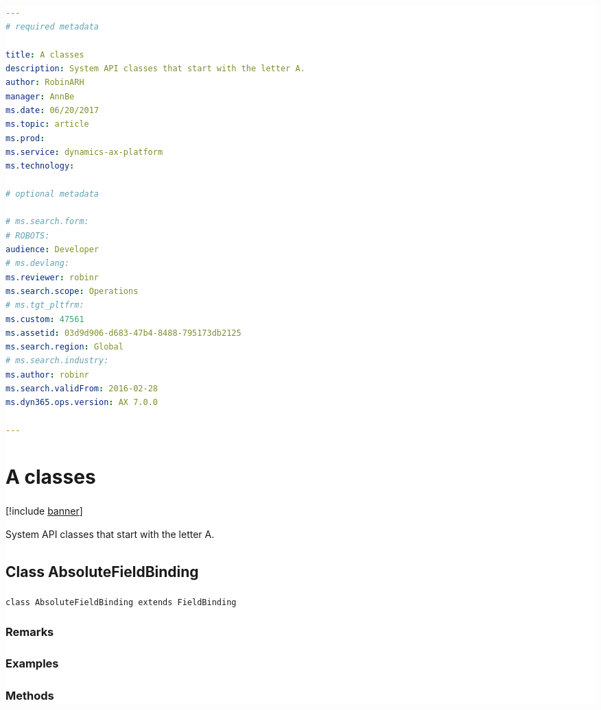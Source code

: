 ```yaml
---
# required metadata

title: A classes
description: System API classes that start with the letter A.
author: RobinARH
manager: AnnBe
ms.date: 06/20/2017
ms.topic: article
ms.prod: 
ms.service: dynamics-ax-platform
ms.technology: 

# optional metadata

# ms.search.form: 
# ROBOTS: 
audience: Developer
# ms.devlang: 
ms.reviewer: robinr
ms.search.scope: Operations
# ms.tgt_pltfrm: 
ms.custom: 47561
ms.assetid: 03d9d906-d683-47b4-8488-795173db2125
ms.search.region: Global
# ms.search.industry: 
ms.author: robinr
ms.search.validFrom: 2016-02-28
ms.dyn365.ops.version: AX 7.0.0

---
```


# A classes

[!include [banner](../includes/banner.md)]

System API classes that start with the letter A.

Class AbsoluteFieldBinding
--------------------------

    class AbsoluteFieldBinding extends FieldBinding

### Remarks

### Examples

### Methods
